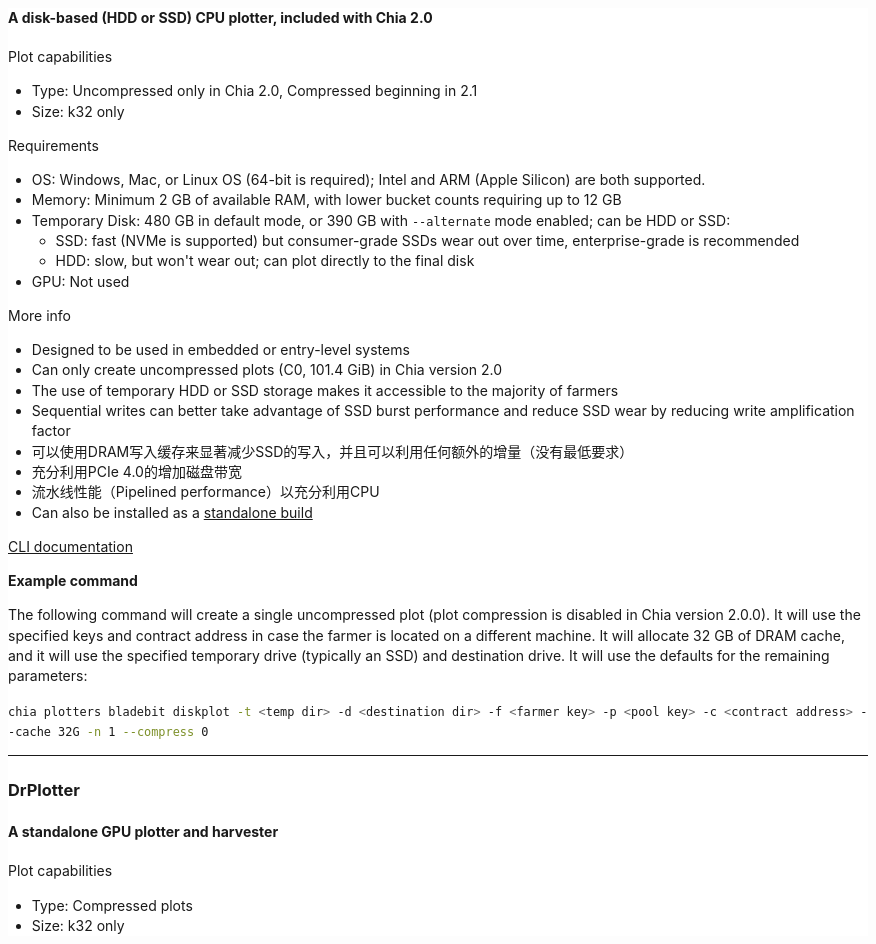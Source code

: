 #### A disk-based (HDD or SSD) CPU plotter, included with Chia 2.0

Plot capabilities

- Type: Uncompressed only in Chia 2.0, Compressed beginning in 2.1
- Size: k32 only

Requirements

- OS: Windows, Mac, or Linux OS (64-bit is required); Intel and ARM (Apple Silicon) are both supported.
- Memory: Minimum 2 GB of available RAM, with lower bucket counts requiring up to 12 GB
- Temporary Disk: 480 GB in default mode, or 390 GB with `--alternate` mode enabled; can be HDD or SSD:
  - SSD: fast (NVMe is supported) but consumer-grade SSDs wear out over time, enterprise-grade is recommended
  - HDD: slow, but won't wear out; can plot directly to the final disk
- GPU: Not used

More info

- Designed to be used in embedded or entry-level systems
- Can only create uncompressed plots (C0, 101.4 GiB) in Chia version 2.0
- The use of temporary HDD or SSD storage makes it accessible to the majority of farmers
- Sequential writes can better take advantage of SSD burst performance and reduce SSD wear by reducing write amplification factor
- 可以使用DRAM写入缓存来显著减少SSD的写入，并且可以利用任何额外的增量（没有最低要求）
- 充分利用PCIe 4.0的增加磁盘带宽
- 流水线性能（Pipelined performance）以充分利用CPU
- Can also be installed as a [standalone build](#bladebit-standalone)

[CLI documentation](/reference-client/cli-reference/plotter-cli#diskplot)

**Example command**

The following command will create a single uncompressed plot (plot compression is disabled in Chia version 2.0.0). It will use the specified keys and contract address in case the farmer is located on a different machine. It will allocate 32 GB of DRAM cache, and it will use the specified temporary drive (typically an SSD) and destination drive. It will use the defaults for the remaining parameters:

```bash
chia plotters bladebit diskplot -t <temp dir> -d <destination dir> -f <farmer key> -p <pool key> -c <contract address> --cache 32G -n 1 --compress 0
```

---

### DrPlotter

#### A standalone GPU plotter and harvester

Plot capabilities

- Type: Compressed plots
- Size: k32 only
